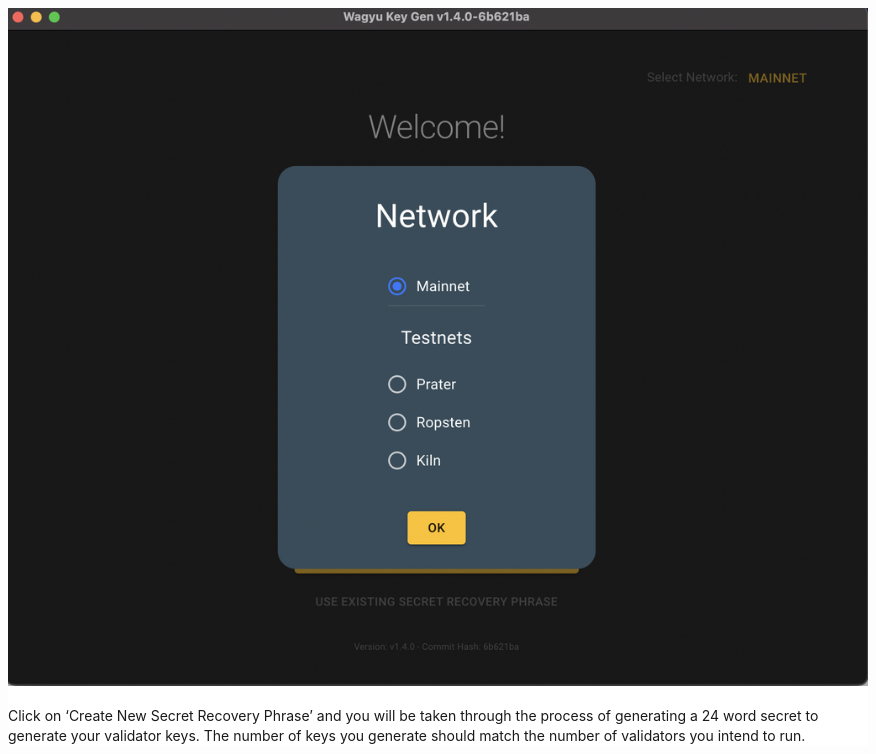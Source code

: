 ![](<../../.gitbook/assets/Screen Shot 2022-06-15 at 9.20.16 am.png>)

Click on ‘Create New Secret Recovery Phrase’ and you will be taken through the process of generating a 24 word secret to generate your validator keys. The number of keys you generate should match the number of validators you intend to run.
